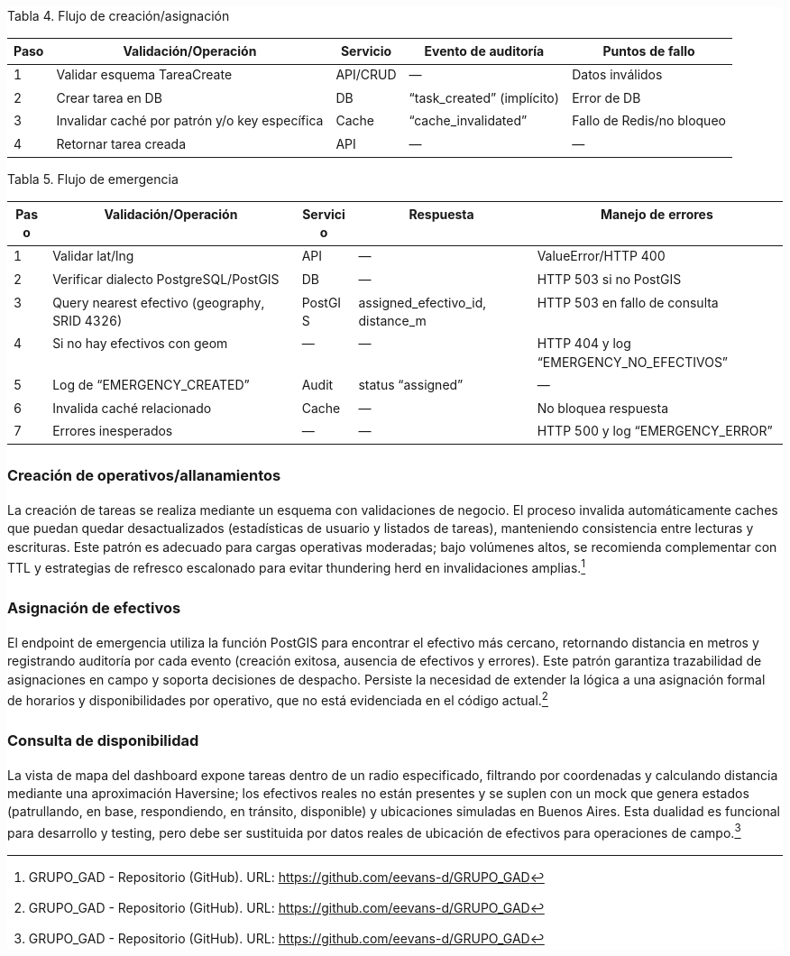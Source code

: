 Tabla 4. Flujo de creación/asignación

| Paso | Validación/Operación                         | Servicio       | Evento de auditoría                 | Puntos de fallo                   |
|------|----------------------------------------------|----------------|-------------------------------------|-----------------------------------|
| 1    | Validar esquema TareaCreate                   | API/CRUD       | —                                   | Datos inválidos                   |
| 2    | Crear tarea en DB                             | DB             | “task_created” (implícito)          | Error de DB                       |
| 3    | Invalidar caché por patrón y/o key específica | Cache          | “cache_invalidated”                 | Fallo de Redis/no bloqueo         |
| 4    | Retornar tarea creada                         | API            | —                                   | —                                 |

Tabla 5. Flujo de emergencia

| Paso | Validación/Operación                                 | Servicio     | Respuesta                                   | Manejo de errores                   |
|------|--------------------------------------------------------|--------------|---------------------------------------------|-------------------------------------|
| 1    | Validar lat/lng                                       | API          | —                                           | ValueError/HTTP 400                 |
| 2    | Verificar dialecto PostgreSQL/PostGIS                 | DB           | —                                           | HTTP 503 si no PostGIS              |
| 3    | Query nearest efectivo (geography, SRID 4326)         | PostGIS      | assigned_efectivo_id, distance_m            | HTTP 503 en fallo de consulta       |
| 4    | Si no hay efectivos con geom                          | —            | —                                           | HTTP 404 y log “EMERGENCY_NO_EFECTIVOS” |
| 5    | Log de “EMERGENCY_CREATED”                            | Audit        | status “assigned”                           | —                                   |
| 6    | Invalida caché relacionado                            | Cache        | —                                           | No bloquea respuesta                |
| 7    | Errores inesperados                                   | —            | —                                           | HTTP 500 y log “EMERGENCY_ERROR”    |

### Creación de operativos/allanamientos

La creación de tareas se realiza mediante un esquema con validaciones de negocio. El proceso invalida automáticamente caches que puedan quedar desactualizados (estadísticas de usuario y listados de tareas), manteniendo consistencia entre lecturas y escrituras. Este patrón es adecuado para cargas operativas moderadas; bajo volúmenes altos, se recomienda complementar con TTL y estrategias de refresco escalonado para evitar thundering herd en invalidaciones amplias.[^1]

### Asignación de efectivos

El endpoint de emergencia utiliza la función PostGIS para encontrar el efectivo más cercano, retornando distancia en metros y registrando auditoría por cada evento (creación exitosa, ausencia de efectivos y errores). Este patrón garantiza trazabilidad de asignaciones en campo y soporta decisiones de despacho. Persiste la necesidad de extender la lógica a una asignación formal de horarios y disponibilidades por operativo, que no está evidenciada en el código actual.[^1]

### Consulta de disponibilidad

La vista de mapa del dashboard expone tareas dentro de un radio especificado, filtrando por coordenadas y calculando distancia mediante una aproximación Haversine; los efectivos reales no están presentes y se suplen con un mock que genera estados (patrullando, en base, respondiendo, en tránsito, disponible) y ubicaciones simuladas en Buenos Aires. Esta dualidad es funcional para desarrollo y testing, pero debe ser sustituida por datos reales de ubicación de efectivos para operaciones de campo.[^1]


[^1]: GRUPO_GAD - Repositorio (GitHub). URL: https://github.com/eevans-d/GRUPO_GAD  
[^2]: GRUPO_GAD - Aplicación en Producción (Fly.io). URL: https://grupo-gad.fly.dev